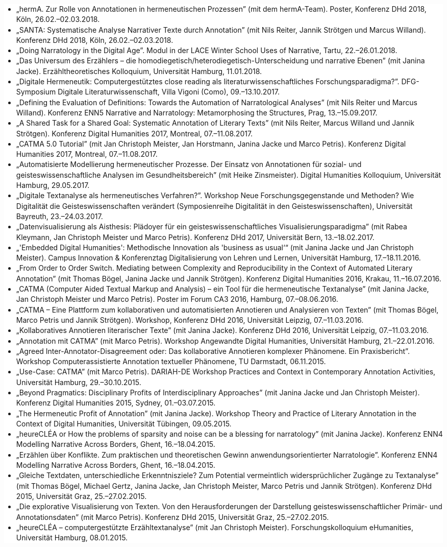 - „hermA. Zur Rolle von Annotationen in hermeneutischen Prozessen” (mit dem hermA-Team). Poster, Konferenz DHd 2018, Köln, 26.02.–02.03.2018.
- „SANTA: Systematische Analyse Narrativer Texte durch Annotation” (mit Nils Reiter, Jannik Strötgen und Marcus Willand). Konferenz DHd 2018, Köln, 26.02.–02.03.2018.
- „Doing Narratology in the Digital Age”. Modul in der LACE Winter School Uses of Narrative, Tartu, 22.–26.01.2018.
- „Das Universum des Erzählers – die homodiegetisch/heterodiegetisch-Unterscheidung und narrative Ebenen” (mit Janina Jacke). Erzähltheoretisches Kolloquium, Universität Hamburg, 11.01.2018.
- „Digitale Hermeneutik: Computergestütztes close reading als literaturwissenschaftliches Forschungsparadigma?”. DFG-Symposium Digitale Literaturwissenschaft, Villa Vigoni (Como), 09.–13.10.2017.
- „Defining the Evaluation of Definitions: Towards the Automation of Narratological Analyses” (mit Nils Reiter und Marcus Willand). Konferenz ENN5 Narrative and Narratology: Metamorphosing the Structures, Prag, 13.–15.09.2017.
- „A Shared Task for a Shared Goal: Systematic Annotation of Literary Texts” (mit Nils Reiter, Marcus Willand und Jannik Strötgen). Konferenz Digital Humanities 2017, Montreal, 07.–11.08.2017.
- „CATMA 5.0 Tutorial” (mit Jan Christoph Meister, Jan Horstmann, Janina Jacke und Marco Petris). Konferenz Digital Humanities 2017, Montreal, 07.–11.08.2017.
- „Automatisierte Modellierung hermeneutischer Prozesse. Der Einsatz von Annotationen für sozial- und geisteswissenschaftliche Analysen im Gesundheitsbereich” (mit Heike Zinsmeister). Digital Humanities Kolloquium, Universität Hamburg, 29.05.2017.
- „Digitale Textanalyse als hermeneutisches Verfahren?”. Workshop Neue Forschungsgegenstande und Methoden? Wie Digitalität die Geisteswissenschaften verändert (Symposienreihe Digitalität in den Geisteswissenschaften), Universität Bayreuth, 23.–24.03.2017.
- „Datenvisualisierung als Aisthesis: Plädoyer für ein geisteswissenschaftliches Visualisierungsparadigma” (mit Rabea Kleymann, Jan Christoph Meister und Marco Petris). Konferenz DHd 2017, Universität Bern, 13.–18.02.2017.
- „'Embedded Digital Humanities': Methodische Innovation als 'business as usual‘“ (mit Janina Jacke und Jan Christoph Meister). Campus Innovation & Konferenztag Digitalisierung von Lehren und Lernen, Universität Hamburg, 17.–18.11.2016.
- „From Order to Order Switch. Mediating between Complexity and Reproducibility in the Context of Automated Literary Annotation” (mit Thomas Bögel, Janina Jacke und Jannik Strötgen). Konferenz Digital Humanities 2016, Krakau, 11.–16.07.2016.
- „CATMA (Computer Aided Textual Markup and Analysis) – ein Tool für die hermeneutische Textanalyse” (mit Janina Jacke, Jan Christoph Meister und Marco Petris). Poster im Forum CA3 2016, Hamburg, 07.–08.06.2016.
- „CATMA – Eine Plattform zum kollaborativen und automatisierten Annotieren und Analysieren von Texten” (mit Thomas Bögel, Marco Petris und Jannik Strötgen). Workshop, Konferenz DHd 2016, Universität Leipzig, 07.–11.03.2016.
- „Kollaboratives Annotieren literarischer Texte” (mit Janina Jacke). Konferenz DHd 2016, Universität Leipzig, 07.–11.03.2016.
- „Annotation mit CATMA” (mit Marco Petris). Workshop Angewandte Digital Humanities, Universität Hamburg, 21.–22.01.2016.
- „Agreed Inter-Annotator-Disagreement oder: Das kollaborative Annotieren komplexer Phänomene. Ein Praxisbericht”. Workshop Computerassistierte Annotation textueller Phänomene, TU Darmstadt, 06.11.2015.
- „Use-Case: CATMA” (mit Marco Petris). DARIAH-DE Workshop Practices and Context in Contemporary Annotation Activities, Universität Hamburg, 29.–30.10.2015.
- „Beyond Pragmatics: Disciplinary Profits of Interdisciplinary Approaches” (mit Janina Jacke und Jan Christoph Meister). Konferenz Digital Humanities 2015, Sydney, 01.–03.07.2015.
- „The Hermeneutic Profit of Annotation” (mit Janina Jacke). Workshop Theory and Practice of Literary Annotation in the Context of Digital Humanities, Universität Tübingen, 09.05.2015.
- „heureCLÉA or How the problems of sparsity and noise can be a blessing for narratology” (mit Janina Jacke). Konferenz ENN4 Modelling Narrative Across Borders, Ghent, 16.–18.04.2015.
- „Erzählen über Konflikte. Zum praktischen und theoretischen Gewinn anwendungsorientierter Narratologie”. Konferenz ENN4 Modelling Narrative Across Borders, Ghent, 16.–18.04.2015.
- „Gleiche Textdaten, unterschiedliche Erkenntnisziele? Zum Potential vermeintlich widersprüchlicher Zugänge zu Textanalyse” (mit Thomas Bögel, Michael Gertz, Janina Jacke, Jan Christoph Meister, Marco Petris und Jannik Strötgen). Konferenz DHd 2015, Universität Graz, 25.–27.02.2015.
- „Die explorative Visualisierung von Texten. Von den Herausforderungen der Darstellung geisteswissenschaftlicher Primär- und Annotationsdaten” (mit Marco Petris). Konferenz DHd 2015, Universität Graz, 25.–27.02.2015.
- „heureCLÉA – computergestützte Erzähltextanalyse” (mit Jan Christoph Meister). Forschungskolloquium eHumanities, Universität Hamburg, 08.01.2015.